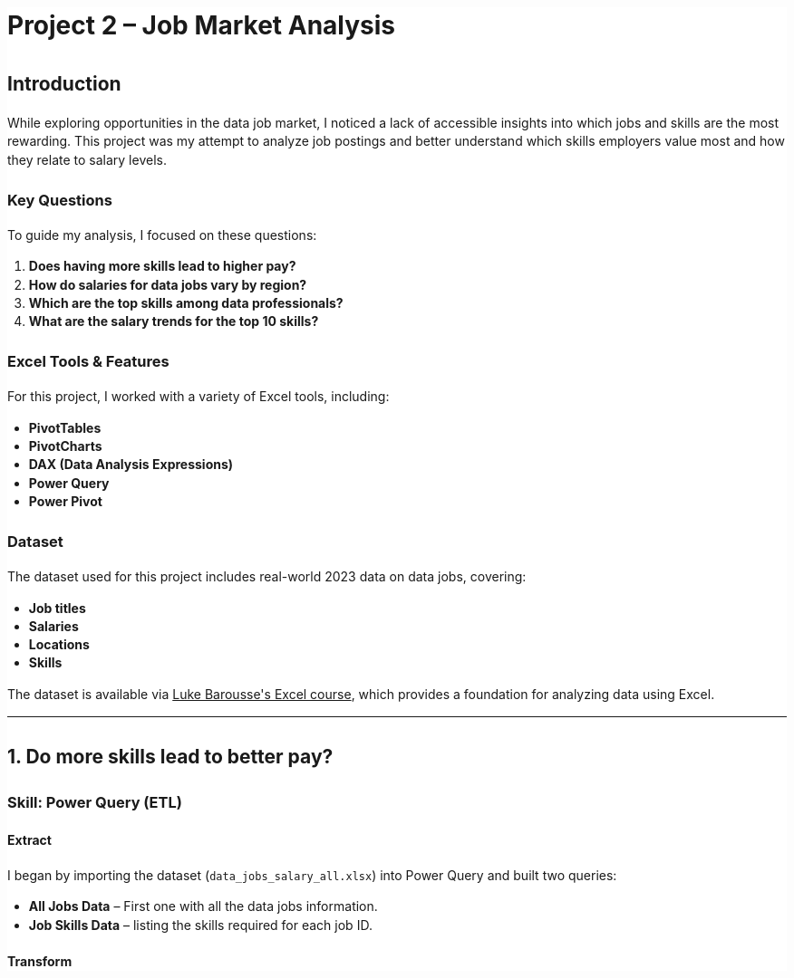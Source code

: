 # Project 2 – Job Market Analysis

## Introduction
While exploring opportunities in the data job market, I noticed a lack of accessible insights into which jobs and skills are the most rewarding. This project was my attempt to analyze job postings and better understand which skills employers value most and how they relate to salary levels.

### Key Questions

To guide my analysis, I focused on these questions:

1. **Does having more skills lead to higher pay?**
2. **How do salaries for data jobs vary by region?**
3. **Which are the top skills among data professionals?**
4. **What are the salary trends for the top 10 skills?**

### Excel Tools & Features

For this project, I worked with a variety of Excel tools, including:

- **PivotTables**
- **PivotCharts**
- **DAX (Data Analysis Expressions)**
- **Power Query**
- **Power Pivot**

### Dataset 
The dataset used for this project includes real-world 2023 data on data jobs, covering:

- **Job titles**
- **Salaries**
- **Locations**
- **Skills**

The dataset is available via [Luke Barousse's Excel course](https://www.lukebarousse.com/excel), which provides a foundation for analyzing data using Excel.

---

## 1️. Do more skills lead to better pay?

### Skill: Power Query (ETL)

#### Extract

I began by importing the dataset (`data_jobs_salary_all.xlsx`) into Power Query and built two queries:
- **All Jobs Data** – First one with all the data jobs information.
- **Job Skills Data** – listing the skills required for each job ID.

#### Transform
